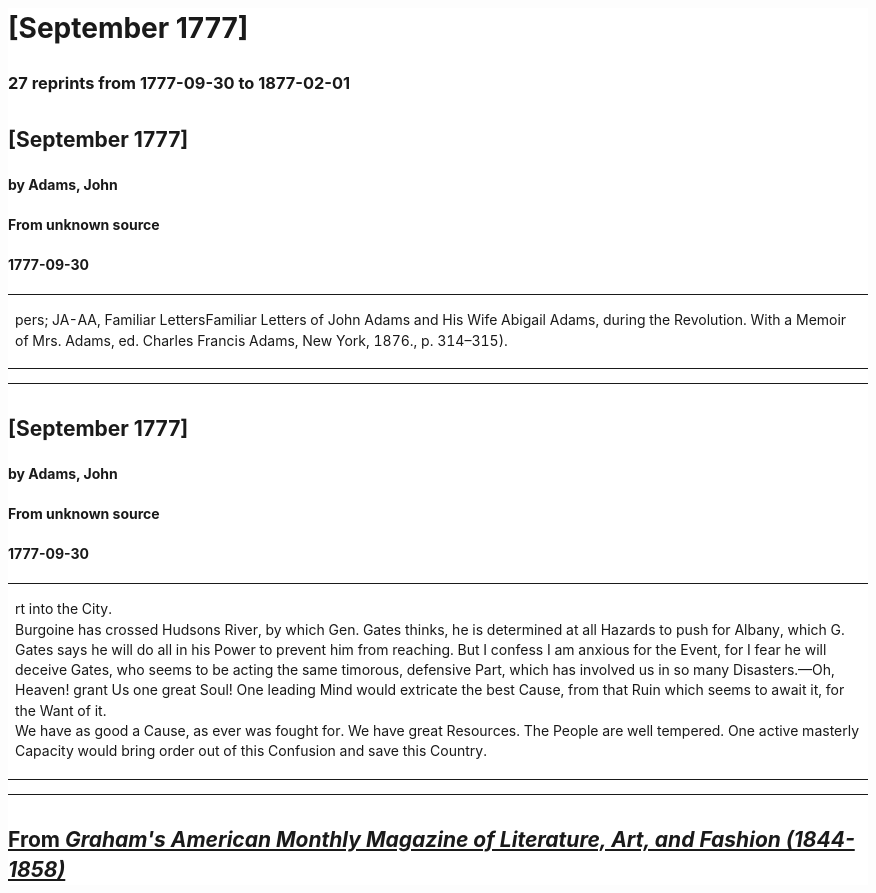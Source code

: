 
# [September 1777]

### 27 reprints from 1777-09-30 to 1877-02-01

## [September 1777]

#### by Adams, John

#### From unknown source

#### 1777-09-30

<table style="width: 100%;"><tr><td style="width: 50%">

pers; JA-AA, Familiar LettersFamiliar Letters of John Adams and His Wife Abigail Adams, during the Revolution. With a Memoir of Mrs. Adams, ed. Charles Francis Adams, New York, 1876., p. 314–315).  
  
  
  
  

</td></tr></table>

---

## [September 1777]

#### by Adams, John

#### From unknown source

#### 1777-09-30

<table style="width: 100%;"><tr><td style="width: 50%">

rt into the City.  
Burgoine has crossed Hudsons River, by which Gen. Gates thinks, he is determined at all Hazards to push for Albany, which G. Gates says he will do all in his Power to prevent him from reaching. But I confess I am anxious for the Event, for I fear he will deceive Gates, who seems to be acting the same timorous, defensive Part, which has involved us in so many Disasters.—Oh, Heaven! grant Us one great Soul! One leading Mind would extricate the best Cause, from that Ruin which seems to await it, for the Want of it.  
We have as good a Cause, as ever was fought for. We have great Resources. The People are well tempered. One active masterly Capacity would bring order out of this Confusion and save this Country.
</td></tr></table>

---

## [From _Graham's American Monthly Magazine of Literature, Art, and Fashion (1844-1858)_](https://archive.org/details/sim_grahams-illustrated-magazine_1854-06_44_6/page/n89/mode/1up?view=theater)
